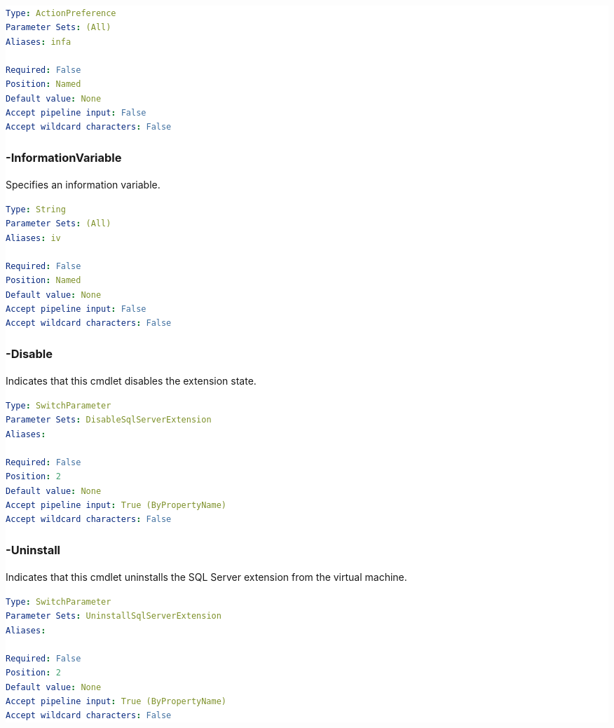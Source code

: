 ```yaml
Type: ActionPreference
Parameter Sets: (All)
Aliases: infa

Required: False
Position: Named
Default value: None
Accept pipeline input: False
Accept wildcard characters: False
```

### -InformationVariable
Specifies an information variable.

```yaml
Type: String
Parameter Sets: (All)
Aliases: iv

Required: False
Position: Named
Default value: None
Accept pipeline input: False
Accept wildcard characters: False
```

### -Disable
Indicates that this cmdlet disables the extension state.

```yaml
Type: SwitchParameter
Parameter Sets: DisableSqlServerExtension
Aliases: 

Required: False
Position: 2
Default value: None
Accept pipeline input: True (ByPropertyName)
Accept wildcard characters: False
```

### -Uninstall
Indicates that this cmdlet uninstalls the SQL Server extension from the virtual machine.

```yaml
Type: SwitchParameter
Parameter Sets: UninstallSqlServerExtension
Aliases: 

Required: False
Position: 2
Default value: None
Accept pipeline input: True (ByPropertyName)
Accept wildcard characters: False
```

